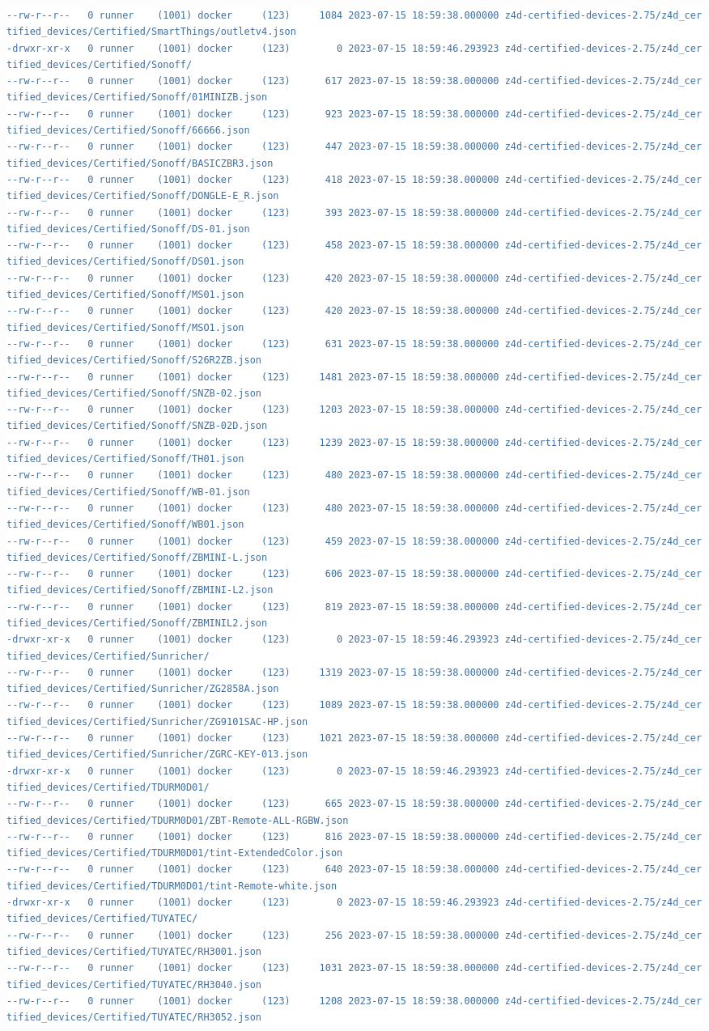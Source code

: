 ```diff
--rw-r--r--   0 runner    (1001) docker     (123)     1084 2023-07-15 18:59:38.000000 z4d-certified-devices-2.75/z4d_certified_devices/Certified/SmartThings/outletv4.json
-drwxr-xr-x   0 runner    (1001) docker     (123)        0 2023-07-15 18:59:46.293923 z4d-certified-devices-2.75/z4d_certified_devices/Certified/Sonoff/
--rw-r--r--   0 runner    (1001) docker     (123)      617 2023-07-15 18:59:38.000000 z4d-certified-devices-2.75/z4d_certified_devices/Certified/Sonoff/01MINIZB.json
--rw-r--r--   0 runner    (1001) docker     (123)      923 2023-07-15 18:59:38.000000 z4d-certified-devices-2.75/z4d_certified_devices/Certified/Sonoff/66666.json
--rw-r--r--   0 runner    (1001) docker     (123)      447 2023-07-15 18:59:38.000000 z4d-certified-devices-2.75/z4d_certified_devices/Certified/Sonoff/BASICZBR3.json
--rw-r--r--   0 runner    (1001) docker     (123)      418 2023-07-15 18:59:38.000000 z4d-certified-devices-2.75/z4d_certified_devices/Certified/Sonoff/DONGLE-E_R.json
--rw-r--r--   0 runner    (1001) docker     (123)      393 2023-07-15 18:59:38.000000 z4d-certified-devices-2.75/z4d_certified_devices/Certified/Sonoff/DS-01.json
--rw-r--r--   0 runner    (1001) docker     (123)      458 2023-07-15 18:59:38.000000 z4d-certified-devices-2.75/z4d_certified_devices/Certified/Sonoff/DS01.json
--rw-r--r--   0 runner    (1001) docker     (123)      420 2023-07-15 18:59:38.000000 z4d-certified-devices-2.75/z4d_certified_devices/Certified/Sonoff/MS01.json
--rw-r--r--   0 runner    (1001) docker     (123)      420 2023-07-15 18:59:38.000000 z4d-certified-devices-2.75/z4d_certified_devices/Certified/Sonoff/MSO1.json
--rw-r--r--   0 runner    (1001) docker     (123)      631 2023-07-15 18:59:38.000000 z4d-certified-devices-2.75/z4d_certified_devices/Certified/Sonoff/S26R2ZB.json
--rw-r--r--   0 runner    (1001) docker     (123)     1481 2023-07-15 18:59:38.000000 z4d-certified-devices-2.75/z4d_certified_devices/Certified/Sonoff/SNZB-02.json
--rw-r--r--   0 runner    (1001) docker     (123)     1203 2023-07-15 18:59:38.000000 z4d-certified-devices-2.75/z4d_certified_devices/Certified/Sonoff/SNZB-02D.json
--rw-r--r--   0 runner    (1001) docker     (123)     1239 2023-07-15 18:59:38.000000 z4d-certified-devices-2.75/z4d_certified_devices/Certified/Sonoff/TH01.json
--rw-r--r--   0 runner    (1001) docker     (123)      480 2023-07-15 18:59:38.000000 z4d-certified-devices-2.75/z4d_certified_devices/Certified/Sonoff/WB-01.json
--rw-r--r--   0 runner    (1001) docker     (123)      480 2023-07-15 18:59:38.000000 z4d-certified-devices-2.75/z4d_certified_devices/Certified/Sonoff/WB01.json
--rw-r--r--   0 runner    (1001) docker     (123)      459 2023-07-15 18:59:38.000000 z4d-certified-devices-2.75/z4d_certified_devices/Certified/Sonoff/ZBMINI-L.json
--rw-r--r--   0 runner    (1001) docker     (123)      606 2023-07-15 18:59:38.000000 z4d-certified-devices-2.75/z4d_certified_devices/Certified/Sonoff/ZBMINI-L2.json
--rw-r--r--   0 runner    (1001) docker     (123)      819 2023-07-15 18:59:38.000000 z4d-certified-devices-2.75/z4d_certified_devices/Certified/Sonoff/ZBMINIL2.json
-drwxr-xr-x   0 runner    (1001) docker     (123)        0 2023-07-15 18:59:46.293923 z4d-certified-devices-2.75/z4d_certified_devices/Certified/Sunricher/
--rw-r--r--   0 runner    (1001) docker     (123)     1319 2023-07-15 18:59:38.000000 z4d-certified-devices-2.75/z4d_certified_devices/Certified/Sunricher/ZG2858A.json
--rw-r--r--   0 runner    (1001) docker     (123)     1089 2023-07-15 18:59:38.000000 z4d-certified-devices-2.75/z4d_certified_devices/Certified/Sunricher/ZG9101SAC-HP.json
--rw-r--r--   0 runner    (1001) docker     (123)     1021 2023-07-15 18:59:38.000000 z4d-certified-devices-2.75/z4d_certified_devices/Certified/Sunricher/ZGRC-KEY-013.json
-drwxr-xr-x   0 runner    (1001) docker     (123)        0 2023-07-15 18:59:46.293923 z4d-certified-devices-2.75/z4d_certified_devices/Certified/TDURM0D01/
--rw-r--r--   0 runner    (1001) docker     (123)      665 2023-07-15 18:59:38.000000 z4d-certified-devices-2.75/z4d_certified_devices/Certified/TDURM0D01/ZBT-Remote-ALL-RGBW.json
--rw-r--r--   0 runner    (1001) docker     (123)      816 2023-07-15 18:59:38.000000 z4d-certified-devices-2.75/z4d_certified_devices/Certified/TDURM0D01/tint-ExtendedColor.json
--rw-r--r--   0 runner    (1001) docker     (123)      640 2023-07-15 18:59:38.000000 z4d-certified-devices-2.75/z4d_certified_devices/Certified/TDURM0D01/tint-Remote-white.json
-drwxr-xr-x   0 runner    (1001) docker     (123)        0 2023-07-15 18:59:46.293923 z4d-certified-devices-2.75/z4d_certified_devices/Certified/TUYATEC/
--rw-r--r--   0 runner    (1001) docker     (123)      256 2023-07-15 18:59:38.000000 z4d-certified-devices-2.75/z4d_certified_devices/Certified/TUYATEC/RH3001.json
--rw-r--r--   0 runner    (1001) docker     (123)     1031 2023-07-15 18:59:38.000000 z4d-certified-devices-2.75/z4d_certified_devices/Certified/TUYATEC/RH3040.json
--rw-r--r--   0 runner    (1001) docker     (123)     1208 2023-07-15 18:59:38.000000 z4d-certified-devices-2.75/z4d_certified_devices/Certified/TUYATEC/RH3052.json
```